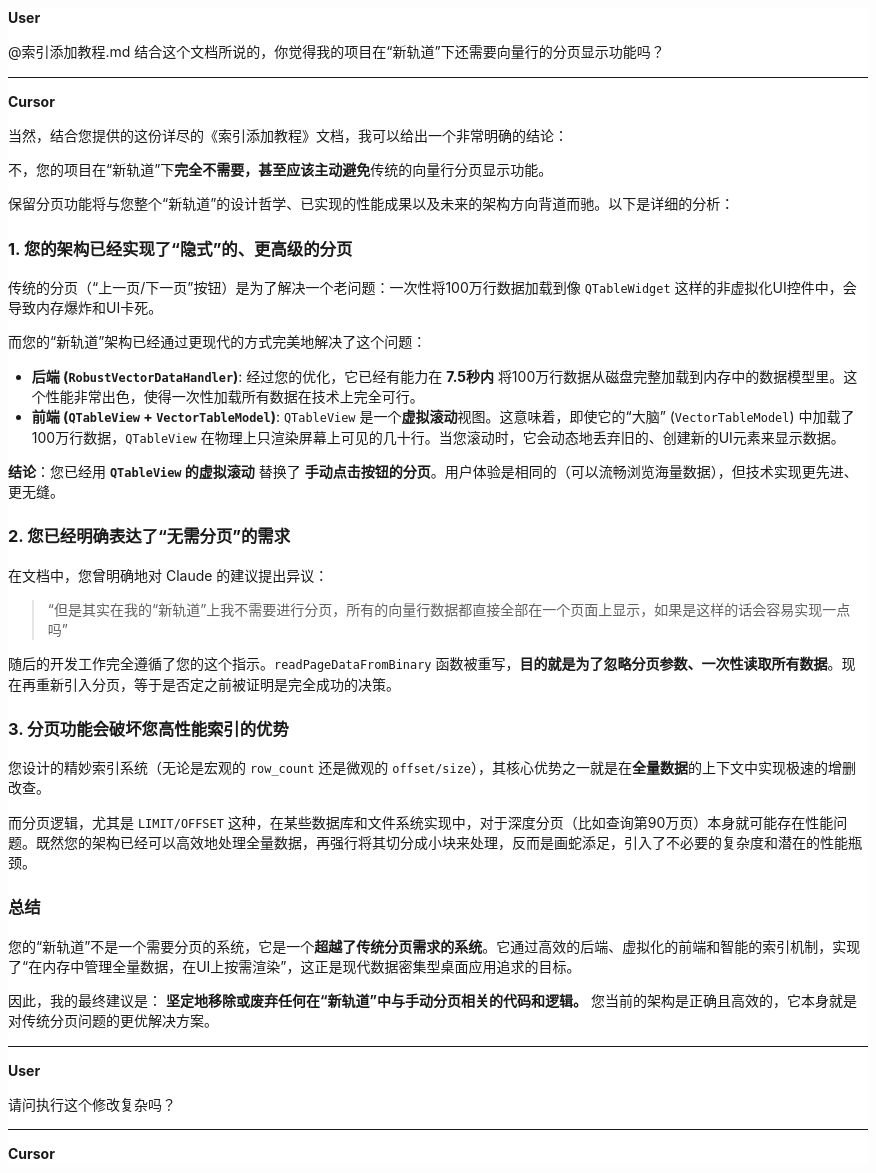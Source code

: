 
**User**

@索引添加教程.md 结合这个文档所说的，你觉得我的项目在“新轨道”下还需要向量行的分页显示功能吗？

---

**Cursor**

当然，结合您提供的这份详尽的《索引添加教程》文档，我可以给出一个非常明确的结论：

不，您的项目在“新轨道”下**完全不需要，甚至应该主动避免**传统的向量行分页显示功能。

保留分页功能将与您整个“新轨道”的设计哲学、已实现的性能成果以及未来的架构方向背道而驰。以下是详细的分析：

### 1. 您的架构已经实现了“隐式”的、更高级的分页

传统的分页（“上一页/下一页”按钮）是为了解决一个老问题：一次性将100万行数据加载到像 `QTableWidget` 这样的非虚拟化UI控件中，会导致内存爆炸和UI卡死。

而您的“新轨道”架构已经通过更现代的方式完美地解决了这个问题：
*   **后端 (`RobustVectorDataHandler`)**: 经过您的优化，它已经有能力在 **7.5秒内** 将100万行数据从磁盘完整加载到内存中的数据模型里。这个性能非常出色，使得一次性加载所有数据在技术上完全可行。
*   **前端 (`QTableView` + `VectorTableModel`)**: `QTableView` 是一个**虚拟滚动**视图。这意味着，即使它的“大脑” (`VectorTableModel`) 中加载了100万行数据，`QTableView` 在物理上只渲染屏幕上可见的几十行。当您滚动时，它会动态地丢弃旧的、创建新的UI元素来显示数据。

**结论**：您已经用 **`QTableView` 的虚拟滚动** 替换了 **手动点击按钮的分页**。用户体验是相同的（可以流畅浏览海量数据），但技术实现更先进、更无缝。

### 2. 您已经明确表达了“无需分页”的需求

在文档中，您曾明确地对 Claude 的建议提出异议：
> “但是其实在我的“新轨道”上我不需要进行分页，所有的向量行数据都直接全部在一个页面上显示，如果是这样的话会容易实现一点吗”

随后的开发工作完全遵循了您的这个指示。`readPageDataFromBinary` 函数被重写，**目的就是为了忽略分页参数、一次性读取所有数据**。现在再重新引入分页，等于是否定之前被证明是完全成功的决策。

### 3. 分页功能会破坏您高性能索引的优势

您设计的精妙索引系统（无论是宏观的 `row_count` 还是微观的 `offset/size`），其核心优势之一就是在**全量数据**的上下文中实现极速的增删改查。

而分页逻辑，尤其是 `LIMIT/OFFSET` 这种，在某些数据库和文件系统实现中，对于深度分页（比如查询第90万页）本身就可能存在性能问题。既然您的架构已经可以高效地处理全量数据，再强行将其切分成小块来处理，反而是画蛇添足，引入了不必要的复杂度和潜在的性能瓶颈。

### 总结

您的“新轨道”不是一个需要分页的系统，它是一个**超越了传统分页需求的系统**。它通过高效的后端、虚拟化的前端和智能的索引机制，实现了“在内存中管理全量数据，在UI上按需渲染”，这正是现代数据密集型桌面应用追求的目标。

因此，我的最终建议是：
**坚定地移除或废弃任何在“新轨道”中与手动分页相关的代码和逻辑。** 您当前的架构是正确且高效的，它本身就是对传统分页问题的更优解决方案。

---

**User**

请问执行这个修改复杂吗？

---

**Cursor**
